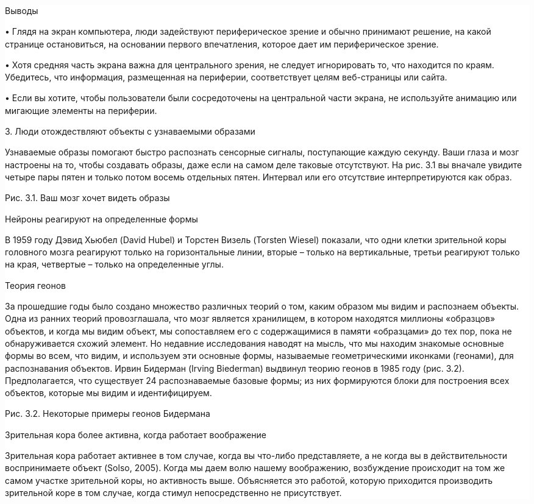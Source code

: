 Выводы

• Глядя на экран компьютера, люди задействуют периферическое зрение и
обычно принимают решение, на какой странице остановиться, на основании
первого впечатления, которое дает им периферическое зрение.

• Хотя средняя часть экрана важна для центрального зрения, не следует
игнорировать то, что находится по краям. Убедитесь, что информация,
размещенная на периферии, соответствует целям веб-страницы или сайта.

• Если вы хотите, чтобы пользователи были сосредоточены на центральной
части экрана, не используйте анимацию или мигающие элементы на
периферии.

3. Люди отождествляют объекты с узнаваемыми образами

Узнаваемые образы помогают быстро распознать сенсорные сигналы,
поступающие каждую секунду. Ваши глаза и мозг настроены на то, чтобы
создавать образы, даже если на самом деле таковые отсутствуют. На
рис. 3.1 вы вначале увидите четыре пары пятен и только потом восемь
отдельных пятен. Интервал или его отсутствие интерпретируются как образ.

Рис. 3.1. Ваш мозг хочет видеть образы

Нейроны реагируют на определенные формы

В 1959 году Дэвид Хьюбел (David Hubel) и Торстен Визель (Torsten Wiesel)
показали, что одни клетки зрительной коры головного мозга реагируют
только на горизонтальные линии, вторые – только на вертикальные, третьи
реагируют только на края, четвертые – только на определенные углы.

Теория геонов

За прошедшие годы было создано множество различных теорий о том, каким
образом мы видим и распознаем объекты. Одна из ранних теорий
провозглашала, что мозг является хранилищем, в котором находятся
миллионы «образцов» объектов, и когда мы видим объект, мы сопоставляем
его с содержащимися в памяти «образцами» до тех пор, пока не
обнаруживается схожий элемент. Но недавние исследования наводят на
мысль, что мы находим знакомые основные формы во всем, что видим, и
используем эти основные формы, называемые геометрическими иконками
(геонами), для распознавания объектов. Ирвин Бидерман (Irving Biederman)
выдвинул теорию геонов в 1985 году (рис. 3.2). Предполагается, что
существует 24 распознаваемые базовые формы; из них формируются блоки для
построения всех объектов, которые мы видим и идентифицируем.

Рис. 3.2. Некоторые примеры геонов Бидермана

Зрительная кора более активна, когда работает воображение

Зрительная кора работает активнее в том случае, когда вы что-либо
представляете, а не когда вы в действительности воспринимаете объект
(Solso, 2005). Когда мы даем волю нашему воображению, возбуждение
происходит на том же самом участке зрительной коры, но активность выше.
Объясняется это работой, которую приходится производить зрительной коре
в том случае, когда стимул непосредственно не присутствует.
